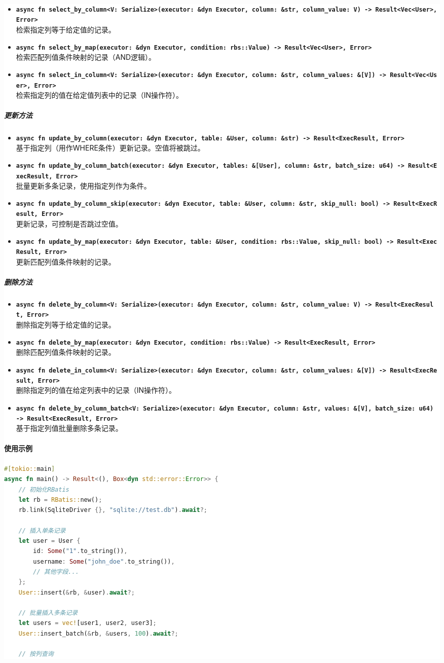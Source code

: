 - **`async fn select_by_column<V: Serialize>(executor: &dyn Executor, column: &str, column_value: V) -> Result<Vec<User>, Error>`**  
  检索指定列等于给定值的记录。
  
- **`async fn select_by_map(executor: &dyn Executor, condition: rbs::Value) -> Result<Vec<User>, Error>`**  
  检索匹配列值条件映射的记录（AND逻辑）。
  
- **`async fn select_in_column<V: Serialize>(executor: &dyn Executor, column: &str, column_values: &[V]) -> Result<Vec<User>, Error>`**  
  检索指定列的值在给定值列表中的记录（IN操作符）。

##### 更新方法
- **`async fn update_by_column(executor: &dyn Executor, table: &User, column: &str) -> Result<ExecResult, Error>`**  
  基于指定列（用作WHERE条件）更新记录。空值将被跳过。
  
- **`async fn update_by_column_batch(executor: &dyn Executor, tables: &[User], column: &str, batch_size: u64) -> Result<ExecResult, Error>`**  
  批量更新多条记录，使用指定列作为条件。
  
- **`async fn update_by_column_skip(executor: &dyn Executor, table: &User, column: &str, skip_null: bool) -> Result<ExecResult, Error>`**  
  更新记录，可控制是否跳过空值。
  
- **`async fn update_by_map(executor: &dyn Executor, table: &User, condition: rbs::Value, skip_null: bool) -> Result<ExecResult, Error>`**  
  更新匹配列值条件映射的记录。

##### 删除方法
- **`async fn delete_by_column<V: Serialize>(executor: &dyn Executor, column: &str, column_value: V) -> Result<ExecResult, Error>`**  
  删除指定列等于给定值的记录。
  
- **`async fn delete_by_map(executor: &dyn Executor, condition: rbs::Value) -> Result<ExecResult, Error>`**  
  删除匹配列值条件映射的记录。
  
- **`async fn delete_in_column<V: Serialize>(executor: &dyn Executor, column: &str, column_values: &[V]) -> Result<ExecResult, Error>`**  
  删除指定列的值在给定列表中的记录（IN操作符）。
  
- **`async fn delete_by_column_batch<V: Serialize>(executor: &dyn Executor, column: &str, values: &[V], batch_size: u64) -> Result<ExecResult, Error>`**  
  基于指定列值批量删除多条记录。

#### 使用示例

```rust
#[tokio::main]
async fn main() -> Result<(), Box<dyn std::error::Error>> {
    // 初始化RBatis
    let rb = RBatis::new();
    rb.link(SqliteDriver {}, "sqlite://test.db").await?;
    
    // 插入单条记录
    let user = User {
        id: Some("1".to_string()),
        username: Some("john_doe".to_string()),
        // 其他字段...
    };
    User::insert(&rb, &user).await?;
    
    // 批量插入多条记录
    let users = vec![user1, user2, user3];
    User::insert_batch(&rb, &users, 100).await?;
    
    // 按列查询
```